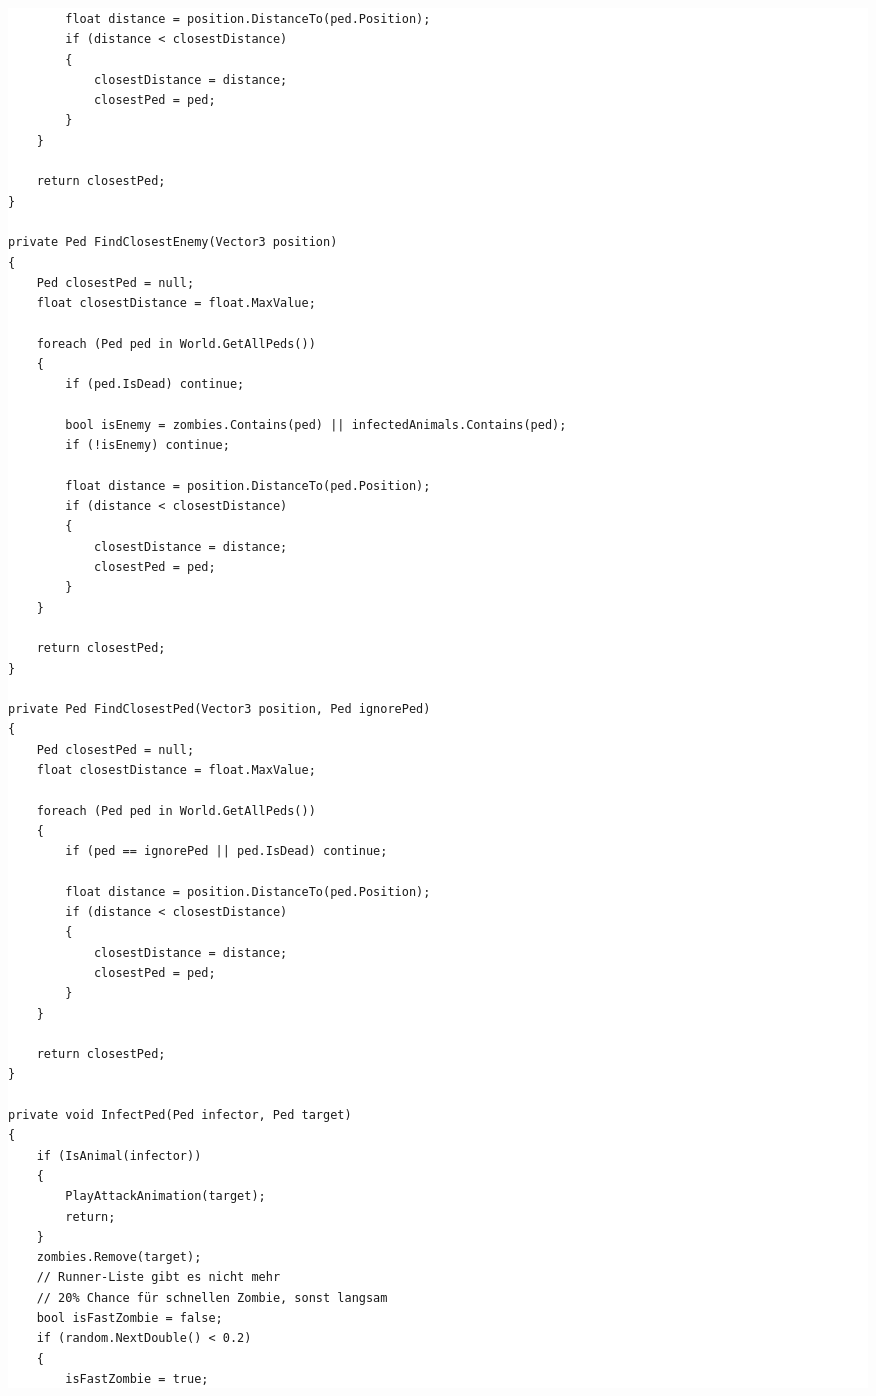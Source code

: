             float distance = position.DistanceTo(ped.Position);
            if (distance < closestDistance)
            {
                closestDistance = distance;
                closestPed = ped;
            }
        }

        return closestPed;
    }

    private Ped FindClosestEnemy(Vector3 position)
    {
        Ped closestPed = null;
        float closestDistance = float.MaxValue;

        foreach (Ped ped in World.GetAllPeds())
        {
            if (ped.IsDead) continue;

            bool isEnemy = zombies.Contains(ped) || infectedAnimals.Contains(ped);
            if (!isEnemy) continue;

            float distance = position.DistanceTo(ped.Position);
            if (distance < closestDistance)
            {
                closestDistance = distance;
                closestPed = ped;
            }
        }

        return closestPed;
    }

    private Ped FindClosestPed(Vector3 position, Ped ignorePed)
    {
        Ped closestPed = null;
        float closestDistance = float.MaxValue;

        foreach (Ped ped in World.GetAllPeds())
        {
            if (ped == ignorePed || ped.IsDead) continue;

            float distance = position.DistanceTo(ped.Position);
            if (distance < closestDistance)
            {
                closestDistance = distance;
                closestPed = ped;
            }
        }

        return closestPed;
    }

    private void InfectPed(Ped infector, Ped target)
    {
        if (IsAnimal(infector))
        {
            PlayAttackAnimation(target);
            return;
        }
        zombies.Remove(target);
        // Runner-Liste gibt es nicht mehr
        // 20% Chance für schnellen Zombie, sonst langsam
        bool isFastZombie = false;
        if (random.NextDouble() < 0.2)
        {
            isFastZombie = true;